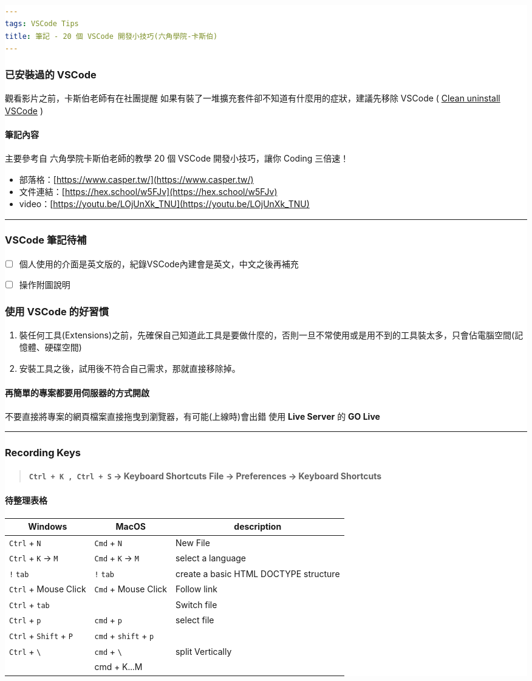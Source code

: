 ```yaml
---
tags: VSCode Tips
title: 筆記 - 20 個 VSCode 開發小技巧(六角學院-卡斯伯)
---
```


### 已安裝過的 VSCode 
觀看影片之前，卡斯伯老師有在社團提醒 如果有裝了一堆擴充套件卻不知道有什麼用的症狀，建議先移除 VSCode ( [Clean uninstall VSCode](https://code.visualstudio.com/docs/setup/uninstall#_clean-uninstall) ) 


#### 筆記內容
主要參考自 六角學院卡斯伯老師的教學
20 個 VSCode 開發小技巧，讓你 Coding 三倍速！
- 部落格：[](https://www.casper.tw/)[https://www.casper.tw/](https://www.casper.tw/)
- 文件連結：[](https://hex.school/w5FJv)[https://hex.school/w5FJv](https://hex.school/w5FJv)
- video：[](https://youtu.be/LOjUnXk_TNU)[https://youtu.be/LOjUnXk_TNU](https://youtu.be/LOjUnXk_TNU)

---


### VSCode 筆記待補
- [ ] 個人使用的介面是英文版的，紀錄VSCode內建會是英文，中文之後再補充
- [ ] 操作附圖說明


### 使用 VSCode 的好習慣
1. 裝任何工具(Extensions)之前，先確保自己知道此工具是要做什麼的，否則一旦不常使用或是用不到的工具裝太多，只會佔電腦空間(記憶體、硬碟空間)

2. 安裝工具之後，試用後不符合自己需求，那就直接移除掉。


#### 再簡單的專案都要用伺服器的方式開啟
不要直接將專案的網頁檔案直接拖曳到瀏覽器，有可能(上線時)會出錯
使用 **Live Server** 的 **GO Live**


---

### Recording Keys
>**`Ctrl + K , Ctrl + S` -> Keyboard Shortcuts**
>**File -> Preferences -> Keyboard Shortcuts**



#### 待整理表格

|Windows|MacOS| description |
|---------|-----|--------------- |
|`Ctrl` + `N` |  `Cmd` + `N` | New File|
|`Ctrl` + `K` -> `M` | `Cmd` + `K` -> `M` |select a language|
|`!`  `tab`|`!`  `tab`| create a basic HTML DOCTYPE structure|
|`Ctrl` + Mouse Click|`Cmd` + Mouse Click|Follow link|
|`Ctrl` + `tab` ||Switch file|
|`Ctrl` + `p` | `cmd` + `p` |select file|
|`Ctrl` + `Shift` + `P` | `cmd` + `shift` + `p`||
| `Ctrl` + `\` | `cmd` + `\` | split Vertically|
||cmd + K...M||